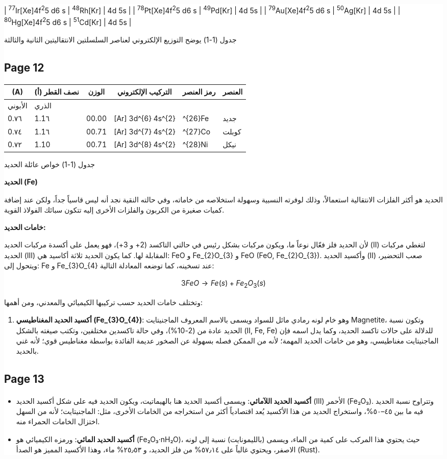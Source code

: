 | ${ }^{77} \mathrm{Ir}[\mathrm{Xe}] 4 \mathrm{f}^{2} 5 \mathrm{~d} 6 \mathrm{~s}$ | ${ }^{48} \mathrm{Rh}[\mathrm{Kr}]$ | 4d 5s |
| ${ }^{78} \mathrm{Pt}[\mathrm{Xe}] 4 \mathrm{f}^{2} 5 \mathrm{~d} 6 \mathrm{~s}$ | ${ }^{49} \mathrm{Pd}[\mathrm{Kr}]$ | 4d 5s |
| ${ }^{79} \mathrm{Au}[\mathrm{Xe}] 4 \mathrm{f}^{2} 5 \mathrm{~d} 6 \mathrm{~s}$ | ${ }^{50} \mathrm{Ag}[\mathrm{Kr}]$ | 4d 5s |
| ${ }^{80} \mathrm{Hg}[\mathrm{Xe}] 4 \mathrm{f}^{2} 5 \mathrm{~d} 6 \mathrm{~s}$ | ${ }^{51} \mathrm{Cd}[\mathrm{Kr}]$ | 4d 5s |

جدول (1-1) يوضح التوزيع الإلكتروني لعناصر السلسلتين الانتقاليتين الثانية والثالثة

## Page 12

|  (A) | نصف القطر (أ) | الوزن | التركيب الإلكتروني | رمز العنصر | العنصر  |
| --- | --- | --- | --- | --- | --- |
|  الأبوني | الذري |  |  |  |   |
|  0.٧٦ | 1.1٦ | 00.00 | [Ar] 3d^{6} 4s^{2} | ^{26}Fe | جديد  |
|  0.٧٤ | 1.1٦ | 00.71 | [Ar] 3d^{7} 4s^{2} | ^{27}Co | كوبلت  |
|  0.٧٢ | 1.10 | 00.71 | [Ar] 3d^{8} 4s^{2} | ^{28}Ni | نيكل  |

جدول (1-1) خواص عائلة الحديد

**الحديد (Fe)**

الحديد هو أكثر الفلزات الانتقالية استعمالاً، وذلك لوفرته النسبية وسهولة استخلاصه من خاماته، وفي حالته النقية نجد أنه ليس قاسياً جداً، ولكن عند إضافة كميات صغيرة من الكربون والفلزات الأخرى إليه تتكون سبائك الفولاذ القوية.

**خامات الحديد:**

لأن الحديد فلز فعّال نوعاً ما، ويكون مركبات بشكل رئيس في حالتي التاكسد (2+ و 3+)، فهو يعمل على أكسدة مركبات الحديد (II) لتغطي مركبات الحديد (III) المقابلة لها. كما يكون الحديد ثلاثة أكاسيد هي: FeO و Fe_{2}O_{3} و FeO (FeO, Fe_{2}O_{3}). وأكسيد الحديد (II) صعب التحضير، ويتحول إلى: Fe و Fe_{3}O_{4} عند تسخينه، كما توضعه المعادلة التالية:

$$3FeO \longrightarrow Fe(s) + Fe_{2}O_{3}(s)$$

وتختلف خامات الحديد حسب تركيبها الكيميائي والمعدني، ومن أهمها:

1. **أكسيد الحديد المغناطيسي (Fe_{3}O_{4})**: وهو خام لونه رمادي مائل للسواد ويسمى بالاسم المعروف الماجنيتايت Magnetite، وتكون نسبة الحديد عادة من (2-10%)، وفي حالة تاكسدين مختلفين، وتكتب صيغته بالشكل (II, Fe, Fe) للدلالة على حالات تاكسد الحديد، وكما يدل اسمه فإن الماجنيتايت مغناطيسي، وهو من خامات الحديد المهمة؛ لأنه من الممكن فصله بسهولة عن الصخور عديمة الفائدة بواسطة مغناطيس قوي؛ لأنه غني بالحديد.

## Page 13

- **أكسيد الحديد اللآمائي**: ويسمى أكسيد الحديد هنا بالهيماتيت، ويكون الحديد فيه على شكل أكسيد الحديد (III) الأحمر (Fe₂O₃). وتتراوح نسبة الحديد فيه ما بين ٤٥–٥٠%، واستخراج الحديد من هذا الأكسيد يُعد اقتصادياً أكثر من استخراجه من الخامات الأخرى، مثل: الماجنيتايت؛ لأنه من السهل اختزال الخامات الحمراء منه.

- **أكسيد الحديد المائي**: ورمزه الكيميائي هو (Fe₂O₃·nH₂O)، حيث يحتوي هذا المركب على كمية من الماء، ويسمى (بالليمونايت) نسبة إلى لونه الاصفر، ويحتوي غالباً على ٥٧٫١٤% من فلز الحديد، و ٢٥٫٥٣% ماء، وهذا الأكسيد المميز هو الصدأ (Rust).
